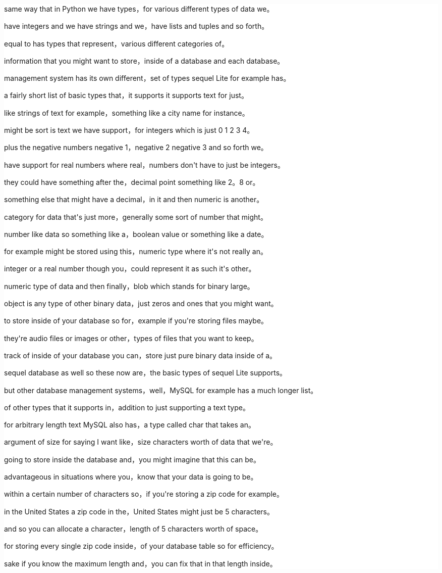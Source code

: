 same way that in Python we have types，for various different types of data we。

have integers and we have strings and we，have lists and tuples and so forth。

equal to has types that represent，various different categories of。

information that you might want to store，inside of a database and each database。

management system has its own different，set of types sequel Lite for example has。

a fairly short list of basic types that，it supports it supports text for just。

like strings of text for example，something like a city name for instance。

might be sort is text we have support，for integers which is just 0 1 2 3 4。

plus the negative numbers negative 1，negative 2 negative 3 and so forth we。

have support for real numbers where real，numbers don't have to just be integers。

they could have something after the，decimal point something like 2。8 or。

something else that might have a decimal，in it and then numeric is another。

category for data that's just more，generally some sort of number that might。

number like data so something like a，boolean value or something like a date。

for example might be stored using this，numeric type where it's not really an。

integer or a real number though you，could represent it as such it's other。

numeric type of data and then finally，blob which stands for binary large。

object is any type of other binary data，just zeros and ones that you might want。

to store inside of your database so for，example if you're storing files maybe。

they're audio files or images or other，types of files that you want to keep。

track of inside of your database you can，store just pure binary data inside of a。

sequel database as well so these now are，the basic types of sequel Lite supports。

but other database management systems，well，MySQL for example has a much longer list。

of other types that it supports in，addition to just supporting a text type。

for arbitrary length text MySQL also has，a type called char that takes an。

argument of size for saying I want like，size characters worth of data that we're。

going to store inside the database and，you might imagine that this can be。

advantageous in situations where you，know that your data is going to be。

within a certain number of characters so，if you're storing a zip code for example。

in the United States a zip code in the，United States might just be 5 characters。

and so you can allocate a character，length of 5 characters worth of space。

for storing every single zip code inside，of your database table so for efficiency。

sake if you know the maximum length and，you can fix that in that length inside。
